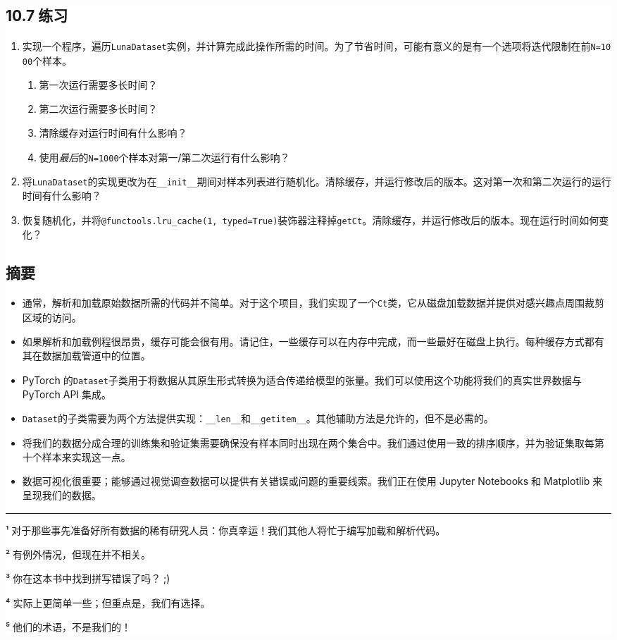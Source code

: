 ## 10.7 练习

1.  实现一个程序，遍历`LunaDataset`实例，并计算完成此操作所需的时间。为了节省时间，可能有意义的是有一个选项将迭代限制在前`N=1000`个样本。

    1.  第一次运行需要多长时间？

    1.  第二次运行需要多长时间？

    1.  清除缓存对运行时间有什么影响？

    1.  使用*最后*的`N=1000`个样本对第一/第二次运行有什么影响？

1.  将`LunaDataset`的实现更改为在`__init__`期间对样本列表进行随机化。清除缓存，并运行修改后的版本。这对第一次和第二次运行的运行时间有什么影响？

1.  恢复随机化，并将`@functools.lru_cache(1, typed=True)`装饰器注释掉`getCt`。清除缓存，并运行修改后的版本。现在运行时间如何变化？

## 摘要

+   通常，解析和加载原始数据所需的代码并不简单。对于这个项目，我们实现了一个`Ct`类，它从磁盘加载数据并提供对感兴趣点周围裁剪区域的访问。

+   如果解析和加载例程很昂贵，缓存可能会很有用。请记住，一些缓存可以在内存中完成，而一些最好在磁盘上执行。每种缓存方式都有其在数据加载管道中的位置。

+   PyTorch 的`Dataset`子类用于将数据从其原生形式转换为适合传递给模型的张量。我们可以使用这个功能将我们的真实世界数据与 PyTorch API 集成。

+   `Dataset`的子类需要为两个方法提供实现：`__len__`和`__getitem__`。其他辅助方法是允许的，但不是必需的。

+   将我们的数据分成合理的训练集和验证集需要确保没有样本同时出现在两个集合中。我们通过使用一致的排序顺序，并为验证集取每第十个样本来实现这一点。

+   数据可视化很重要；能够通过视觉调查数据可以提供有关错误或问题的重要线索。我们正在使用 Jupyter Notebooks 和 Matplotlib 来呈现我们的数据。

* * *

¹ 对于那些事先准备好所有数据的稀有研究人员：你真幸运！我们其他人将忙于编写加载和解析代码。

² 有例外情况，但现在并不相关。

³ 你在这本书中找到拼写错误了吗？ ;)

⁴ 实际上更简单一些；但重点是，我们有选择。

⁵ 他们的术语，不是我们的！
